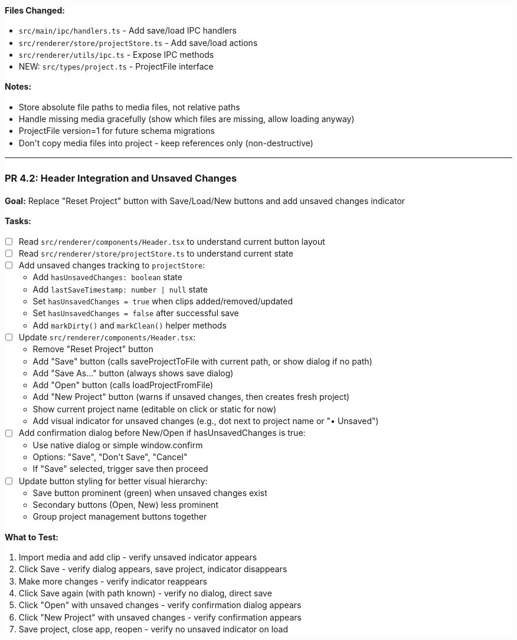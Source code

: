 **Files Changed:**
- `src/main/ipc/handlers.ts` - Add save/load IPC handlers
- `src/renderer/store/projectStore.ts` - Add save/load actions
- `src/renderer/utils/ipc.ts` - Expose IPC methods
- NEW: `src/types/project.ts` - ProjectFile interface

**Notes:**
- Store absolute file paths to media files, not relative paths
- Handle missing media gracefully (show which files are missing, allow loading anyway)
- ProjectFile version=1 for future schema migrations
- Don't copy media files into project - keep references only (non-destructive)

---

### PR 4.2: Header Integration and Unsaved Changes

**Goal:** Replace "Reset Project" button with Save/Load/New buttons and add unsaved changes indicator

**Tasks:**
- [ ] Read `src/renderer/components/Header.tsx` to understand current button layout
- [ ] Read `src/renderer/store/projectStore.ts` to understand current state
- [ ] Add unsaved changes tracking to `projectStore`:
  - Add `hasUnsavedChanges: boolean` state
  - Add `lastSaveTimestamp: number | null` state
  - Set `hasUnsavedChanges = true` when clips added/removed/updated
  - Set `hasUnsavedChanges = false` after successful save
  - Add `markDirty()` and `markClean()` helper methods
- [ ] Update `src/renderer/components/Header.tsx`:
  - Remove "Reset Project" button
  - Add "Save" button (calls saveProjectToFile with current path, or show dialog if no path)
  - Add "Save As..." button (always shows save dialog)
  - Add "Open" button (calls loadProjectFromFile)
  - Add "New Project" button (warns if unsaved changes, then creates fresh project)
  - Show current project name (editable on click or static for now)
  - Add visual indicator for unsaved changes (e.g., dot next to project name or "• Unsaved")
- [ ] Add confirmation dialog before New/Open if hasUnsavedChanges is true:
  - Use native dialog or simple window.confirm
  - Options: "Save", "Don't Save", "Cancel"
  - If "Save" selected, trigger save then proceed
- [ ] Update button styling for better visual hierarchy:
  - Save button prominent (green) when unsaved changes exist
  - Secondary buttons (Open, New) less prominent
  - Group project management buttons together

**What to Test:**
1. Import media and add clip - verify unsaved indicator appears
2. Click Save - verify dialog appears, save project, indicator disappears
3. Make more changes - verify indicator reappears
4. Click Save again (with path known) - verify no dialog, direct save
5. Click "Open" with unsaved changes - verify confirmation dialog appears
6. Click "New Project" with unsaved changes - verify confirmation appears
7. Save project, close app, reopen - verify no unsaved indicator on load
